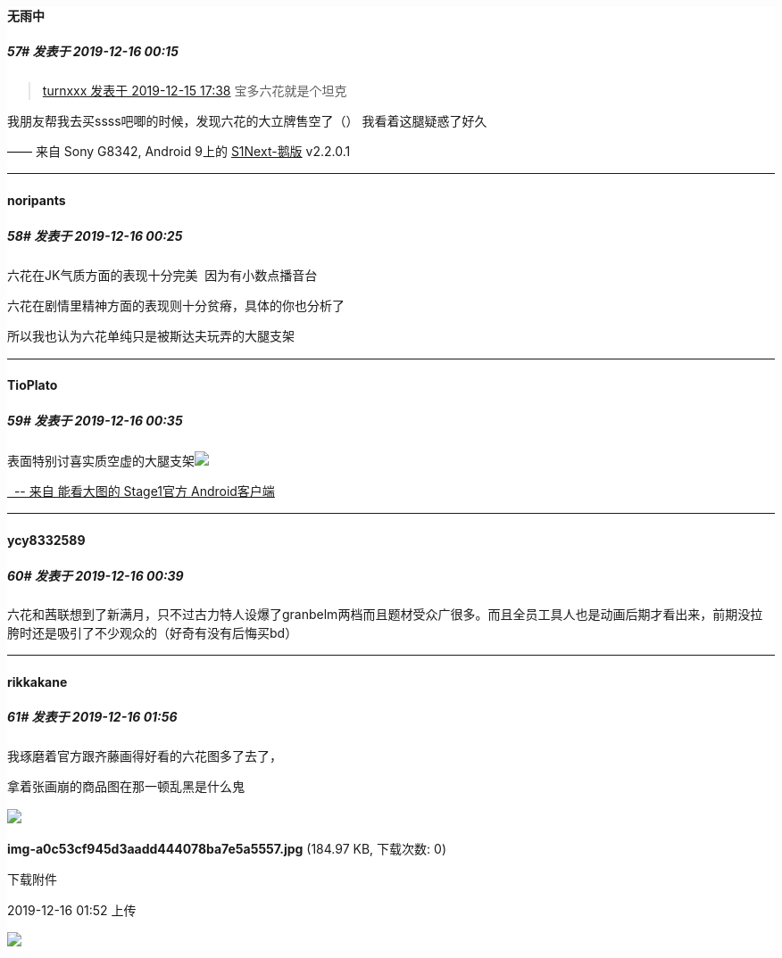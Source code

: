 ####  无雨中  
##### 57#       发表于 2019-12-16 00:15

<blockquote><a href="httphttps://bbs.saraba1st.com/2b/forum.php?mod=redirect&amp;goto=findpost&amp;pid=45870892&amp;ptid=1903073" target="_blank">turnxxx 发表于 2019-12-15 17:38</a>
宝多六花就是个坦克</blockquote>
我朋友帮我去买ssss吧唧的时候，发现六花的大立牌售空了（）
我看着这腿疑惑了好久

—— 来自 Sony G8342, Android 9上的 [S1Next-鹅版](https://github.com/ykrank/S1-Next/releases) v2.2.0.1

*****

####  noripants  
##### 58#       发表于 2019-12-16 00:25

六花在JK气质方面的表现十分完美  因为有小数点播音台

六花在剧情里精神方面的表现则十分贫瘠，具体的你也分析了

所以我也认为六花单纯只是被斯达夫玩弄的大腿支架

*****

####  TioPlato  
##### 59#       发表于 2019-12-16 00:35

表面特别讨喜实质空虚的大腿支架<img src="https://static.saraba1st.com/image/smiley/face2017/067.png" referrerpolicy="no-referrer">

[  -- 来自 能看大图的 Stage1官方 Android客户端](https://www.coolapk.com/apk/140634)

*****

####  ycy8332589  
##### 60#       发表于 2019-12-16 00:39

六花和茜联想到了新满月，只不过古力特人设爆了granbelm两档而且题材受众广很多。而且全员工具人也是动画后期才看出来，前期没拉胯时还是吸引了不少观众的（好奇有没有后悔买bd）

*****

####  rikkakane  
##### 61#       发表于 2019-12-16 01:56

我琢磨着官方跟齐藤画得好看的六花图多了去了，

拿着张画崩的商品图在那一顿乱黑是什么鬼

<img src="https://img.saraba1st.com/forum/201912/16/015244xtzp5xam3beeafgg.jpg" referrerpolicy="no-referrer">

<strong>img-a0c53cf945d3aadd444078ba7e5a5557.jpg</strong> (184.97 KB, 下载次数: 0)

下载附件

2019-12-16 01:52 上传

<img src="https://img.saraba1st.com/forum/201912/16/015245asldgjbi9gmi92le.jpg" referrerpolicy="no-referrer">
